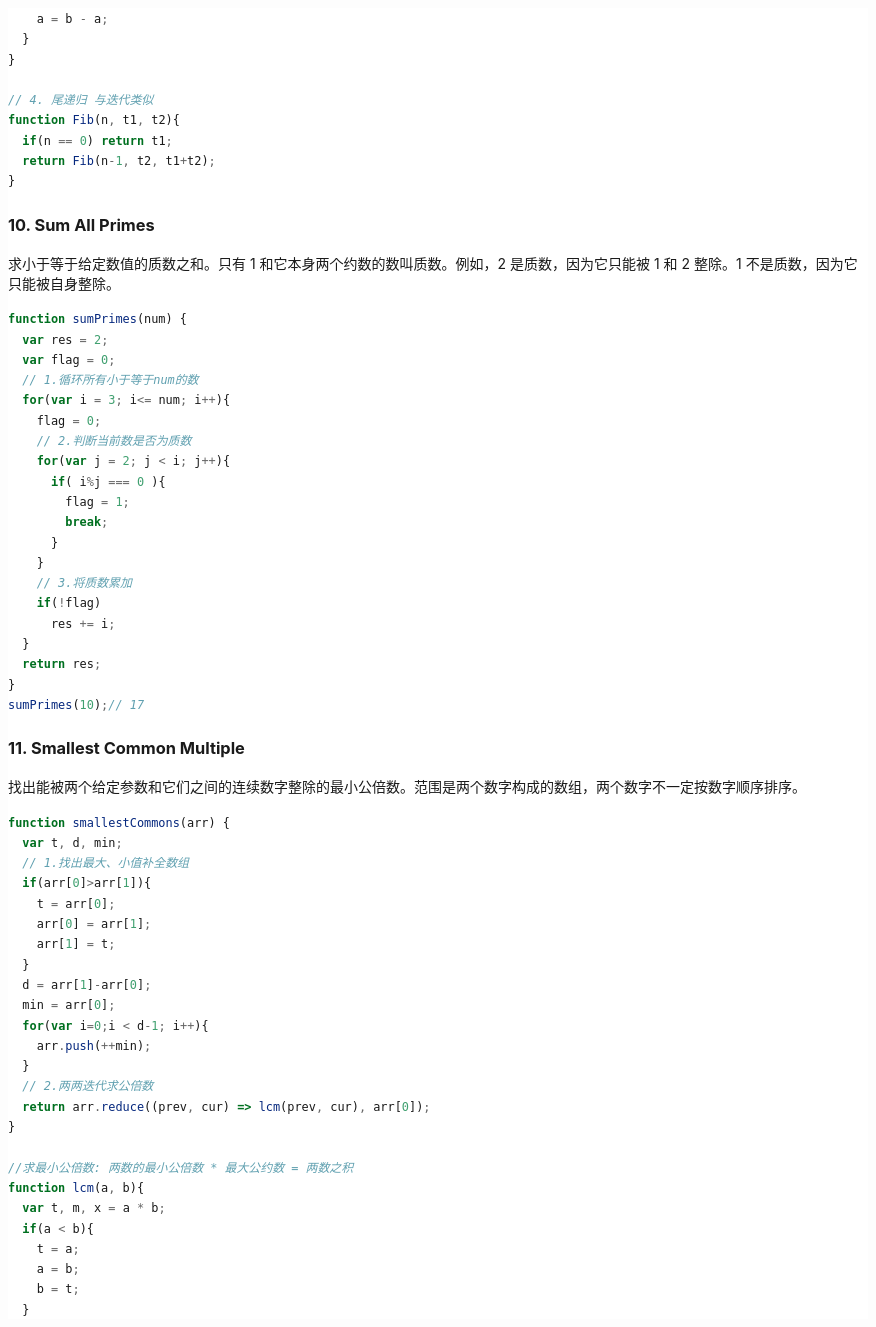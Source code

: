 ```javascript
    a = b - a;
  }
}

// 4. 尾递归 与迭代类似
function Fib(n, t1, t2){
  if(n == 0) return t1;
  return Fib(n-1, t2, t1+t2);
}
```
### 10. Sum All Primes
求小于等于给定数值的质数之和。只有 1 和它本身两个约数的数叫质数。例如，2 是质数，因为它只能被 1 和 2 整除。1 不是质数，因为它只能被自身整除。
```javascript
function sumPrimes(num) {
  var res = 2;
  var flag = 0;
  // 1.循环所有小于等于num的数
  for(var i = 3; i<= num; i++){
    flag = 0;
    // 2.判断当前数是否为质数
    for(var j = 2; j < i; j++){
      if( i%j === 0 ){
        flag = 1;
        break;
      }
    }
    // 3.将质数累加
    if(!flag)
      res += i;
  }
  return res;
}
sumPrimes(10);// 17
```
### 11. Smallest Common Multiple
找出能被两个给定参数和它们之间的连续数字整除的最小公倍数。范围是两个数字构成的数组，两个数字不一定按数字顺序排序。
```javascript
function smallestCommons(arr) {
  var t, d, min;
  // 1.找出最大、小值补全数组
  if(arr[0]>arr[1]){
    t = arr[0]; 
    arr[0] = arr[1]; 
    arr[1] = t;
  }
  d = arr[1]-arr[0];
  min = arr[0];
  for(var i=0;i < d-1; i++){
    arr.push(++min);
  }
  // 2.两两迭代求公倍数
  return arr.reduce((prev, cur) => lcm(prev, cur), arr[0]);
}

//求最小公倍数: 两数的最小公倍数 * 最大公约数 = 两数之积
function lcm(a, b){
  var t, m, x = a * b;
  if(a < b){
    t = a;
    a = b;
    b = t;
  }
```

  [1]: http://www.mathsisfun.com/roman-numerals.html
